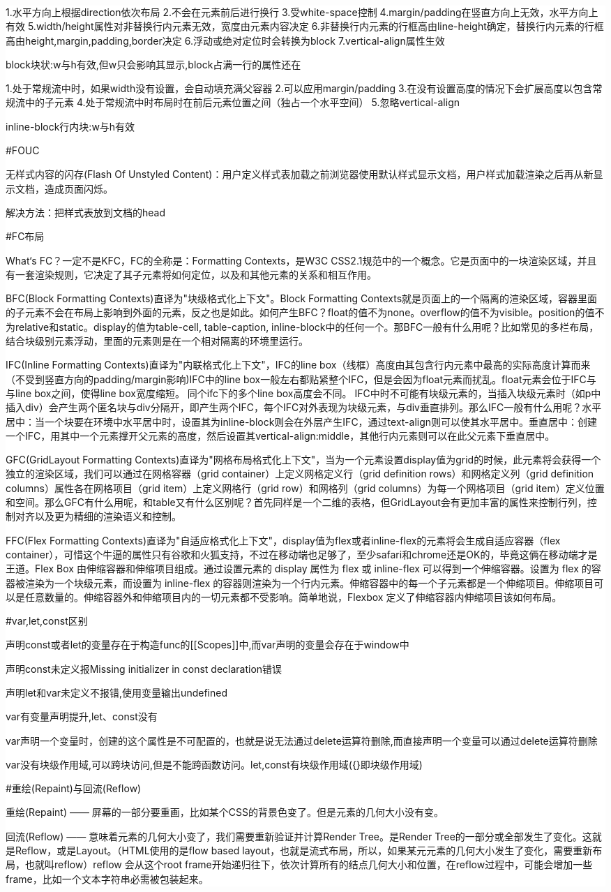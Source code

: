 1.水平方向上根据direction依次布局 2.不会在元素前后进行换行 3.受white-space控制 4.margin/padding在竖直方向上无效，水平方向上有效 5.width/height属性对非替换行内元素无效，宽度由元素内容决定 6.非替换行内元素的行框高由line-height确定，替换行内元素的行框高由height,margin,padding,border决定 6.浮动或绝对定位时会转换为block 7.vertical-align属性生效

block块状:w与h有效,但w只会影响其显示,block占满一行的属性还在

1.处于常规流中时，如果width没有设置，会自动填充满父容器 2.可以应用margin/padding 3.在没有设置高度的情况下会扩展高度以包含常规流中的子元素 4.处于常规流中时布局时在前后元素位置之间（独占一个水平空间） 5.忽略vertical-align

inline-block行内块:w与h有效

#FOUC

无样式内容的闪存(Flash Of Unstyled Content)：用户定义样式表加载之前浏览器使用默认样式显示文档，用户样式加载渲染之后再从新显示文档，造成页面闪烁。

解决方法：把样式表放到文档的head

#FC布局

What‘s FC？一定不是KFC，FC的全称是：Formatting Contexts，是W3C CSS2.1规范中的一个概念。它是页面中的一块渲染区域，并且有一套渲染规则，它决定了其子元素将如何定位，以及和其他元素的关系和相互作用。

BFC(Block Formatting Contexts)直译为"块级格式化上下文"。Block Formatting Contexts就是页面上的一个隔离的渲染区域，容器里面的子元素不会在布局上影响到外面的元素，反之也是如此。如何产生BFC？float的值不为none。overflow的值不为visible。position的值不为relative和static。display的值为table-cell, table-caption, inline-block中的任何一个。那BFC一般有什么用呢？比如常见的多栏布局，结合块级别元素浮动，里面的元素则是在一个相对隔离的环境里运行。

IFC(Inline Formatting Contexts)直译为"内联格式化上下文"，IFC的line box（线框）高度由其包含行内元素中最高的实际高度计算而来（不受到竖直方向的padding/margin影响)IFC中的line box一般左右都贴紧整个IFC，但是会因为float元素而扰乱。float元素会位于IFC与与line box之间，使得line box宽度缩短。 同个ifc下的多个line box高度会不同。 IFC中时不可能有块级元素的，当插入块级元素时（如p中插入div）会产生两个匿名块与div分隔开，即产生两个IFC，每个IFC对外表现为块级元素，与div垂直排列。那么IFC一般有什么用呢？水平居中：当一个块要在环境中水平居中时，设置其为inline-block则会在外层产生IFC，通过text-align则可以使其水平居中。垂直居中：创建一个IFC，用其中一个元素撑开父元素的高度，然后设置其vertical-align:middle，其他行内元素则可以在此父元素下垂直居中。

GFC(GridLayout Formatting Contexts)直译为"网格布局格式化上下文"，当为一个元素设置display值为grid的时候，此元素将会获得一个独立的渲染区域，我们可以通过在网格容器（grid container）上定义网格定义行（grid definition rows）和网格定义列（grid definition columns）属性各在网格项目（grid item）上定义网格行（grid row）和网格列（grid columns）为每一个网格项目（grid item）定义位置和空间。那么GFC有什么用呢，和table又有什么区别呢？首先同样是一个二维的表格，但GridLayout会有更加丰富的属性来控制行列，控制对齐以及更为精细的渲染语义和控制。

FFC(Flex Formatting Contexts)直译为"自适应格式化上下文"，display值为flex或者inline-flex的元素将会生成自适应容器（flex container），可惜这个牛逼的属性只有谷歌和火狐支持，不过在移动端也足够了，至少safari和chrome还是OK的，毕竟这俩在移动端才是王道。Flex Box 由伸缩容器和伸缩项目组成。通过设置元素的 display 属性为 flex 或 inline-flex 可以得到一个伸缩容器。设置为 flex 的容器被渲染为一个块级元素，而设置为 inline-flex 的容器则渲染为一个行内元素。伸缩容器中的每一个子元素都是一个伸缩项目。伸缩项目可以是任意数量的。伸缩容器外和伸缩项目内的一切元素都不受影响。简单地说，Flexbox 定义了伸缩容器内伸缩项目该如何布局。

#var,let,const区别

声明const或者let的变量存在于构造func的[[Scopes]]中,而var声明的变量会存在于window中

声明const未定义报Missing initializer in const declaration错误

声明let和var未定义不报错,使用变量输出undefined

var有变量声明提升,let、const没有

var声明一个变量时，创建的这个属性是不可配置的，也就是说无法通过delete运算符删除,而直接声明一个变量可以通过delete运算符删除

var没有块级作用域,可以跨块访问,但是不能跨函数访问。let,const有块级作用域({}即块级作用域)

#重绘(Repaint)与回流(Reflow)

重绘(Repaint) —— 屏幕的一部分要重画，比如某个CSS的背景色变了。但是元素的几何大小没有变。

回流(Reflow) —— 意味着元素的几何大小变了，我们需要重新验证并计算Render Tree。是Render Tree的一部分或全部发生了变化。这就是Reflow，或是Layout。（HTML使用的是flow based layout，也就是流式布局，所以，如果某元元素的几何大小发生了变化，需要重新布局，也就叫reflow）reflow 会从这个root frame开始递归往下，依次计算所有的结点几何大小和位置，在reflow过程中，可能会增加一些frame，比如一个文本字符串必需被包装起来。

